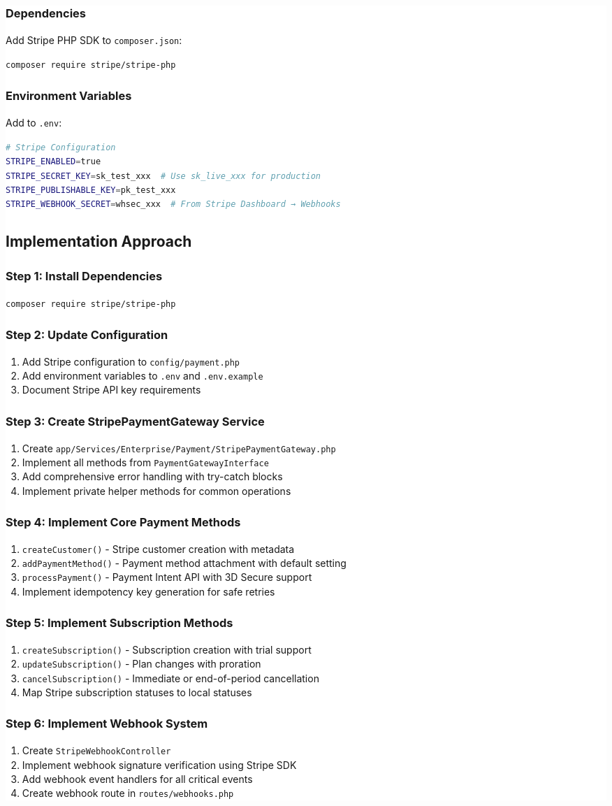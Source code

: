 ### Dependencies

Add Stripe PHP SDK to `composer.json`:

```bash
composer require stripe/stripe-php
```

### Environment Variables

Add to `.env`:

```bash
# Stripe Configuration
STRIPE_ENABLED=true
STRIPE_SECRET_KEY=sk_test_xxx  # Use sk_live_xxx for production
STRIPE_PUBLISHABLE_KEY=pk_test_xxx
STRIPE_WEBHOOK_SECRET=whsec_xxx  # From Stripe Dashboard → Webhooks
```

## Implementation Approach

### Step 1: Install Dependencies
```bash
composer require stripe/stripe-php
```

### Step 2: Update Configuration
1. Add Stripe configuration to `config/payment.php`
2. Add environment variables to `.env` and `.env.example`
3. Document Stripe API key requirements

### Step 3: Create StripePaymentGateway Service
1. Create `app/Services/Enterprise/Payment/StripePaymentGateway.php`
2. Implement all methods from `PaymentGatewayInterface`
3. Add comprehensive error handling with try-catch blocks
4. Implement private helper methods for common operations

### Step 4: Implement Core Payment Methods
1. `createCustomer()` - Stripe customer creation with metadata
2. `addPaymentMethod()` - Payment method attachment with default setting
3. `processPayment()` - Payment Intent API with 3D Secure support
4. Implement idempotency key generation for safe retries

### Step 5: Implement Subscription Methods
1. `createSubscription()` - Subscription creation with trial support
2. `updateSubscription()` - Plan changes with proration
3. `cancelSubscription()` - Immediate or end-of-period cancellation
4. Map Stripe subscription statuses to local statuses

### Step 6: Implement Webhook System
1. Create `StripeWebhookController`
2. Implement webhook signature verification using Stripe SDK
3. Add webhook event handlers for all critical events
4. Create webhook route in `routes/webhooks.php`
